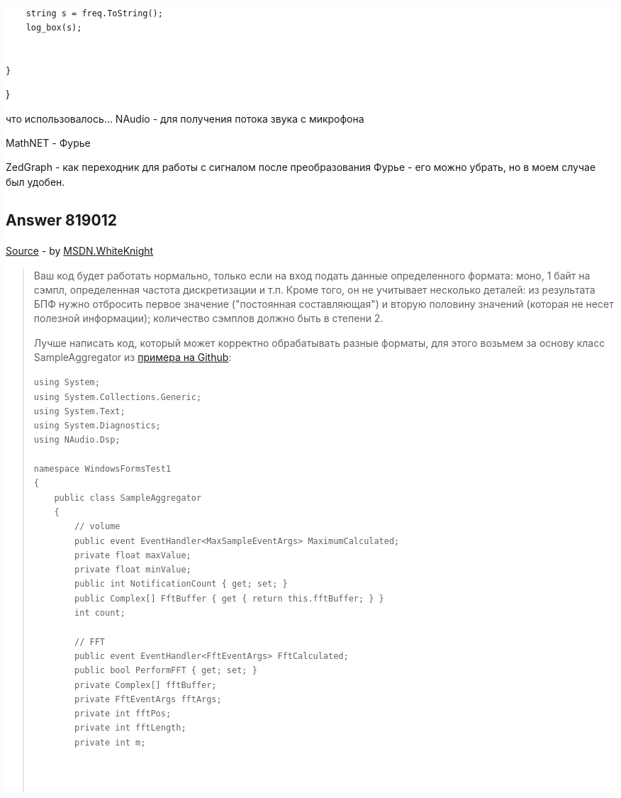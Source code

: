         string s = freq.ToString();
        log_box(s);


    }

}
</code></pre>

<p>что использовалось...
NAudio - для получения потока звука с микрофона</p>

<p>MathNET - Фурье</p>

<p>ZedGraph - как переходник для работы с сигналом после преобразования Фурье - его можно убрать, но в моем случае был удобен.</p>

</blockquote>
<h2>Answer 819012</h2>
<p><a href="https://ru.stackoverflow.com/a/819012/">Source</a> - by <a href="https://ru.stackoverflow.com/users/240512/msdn-whiteknight">MSDN.WhiteKnight</a></p>
<blockquote>
<p>Ваш код будет работать нормально, только если на вход подать данные определенного формата: моно, 1 байт на сэмпл, определенная частота дискретизации и т.п. Кроме того, он не учитывает несколько деталей: из результата БПФ нужно отбросить первое значение ("постоянная составляющая") и вторую половину значений (которая не несет полезной информации); количество сэмплов должно быть в степени 2. </p>

<p>Лучше написать код, который может корректно обрабатывать разные форматы, для этого возьмем за основу класс SampleAggregator из <a href="https://github.com/SjB/NAudio/blob/master/NAudioWpfDemo/AudioPlaybackDemo/SampleAggregator.cs" rel="nofollow noreferrer">примера на Github</a>:</p>

<pre><code>using System;
using System.Collections.Generic;
using System.Text;
using System.Diagnostics;
using NAudio.Dsp;

namespace WindowsFormsTest1
{    
    public class SampleAggregator
    {
        // volume
        public event EventHandler&lt;MaxSampleEventArgs&gt; MaximumCalculated;
        private float maxValue;
        private float minValue;
        public int NotificationCount { get; set; }
        public Complex[] FftBuffer { get { return this.fftBuffer; } }
        int count;

        // FFT
        public event EventHandler&lt;FftEventArgs&gt; FftCalculated;
        public bool PerformFFT { get; set; }
        private Complex[] fftBuffer;
        private FftEventArgs fftArgs;
        private int fftPos;
        private int fftLength;
        private int m;

